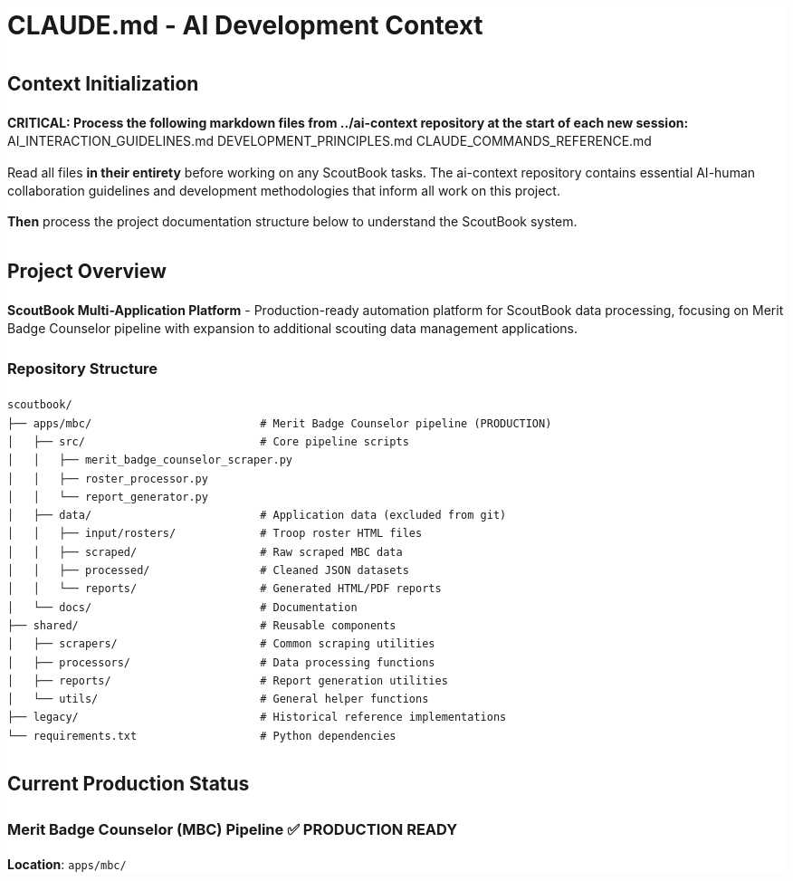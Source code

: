 # CLAUDE.md - AI Development Context

## Context Initialization

**CRITICAL: Process the following markdown files from ../ai-context repository at the start of each new session:**
AI_INTERACTION_GUIDELINES.md
DEVELOPMENT_PRINCIPLES.md
CLAUDE_COMMANDS_REFERENCE.md

Read all files **in their entirety** before working on any ScoutBook tasks. The ai-context repository contains essential AI-human collaboration guidelines and development methodologies that inform all work on this project.

**Then** process the project documentation structure below to understand the ScoutBook system.

## Project Overview

**ScoutBook Multi-Application Platform** - Production-ready automation platform for ScoutBook data processing, focusing on Merit Badge Counselor pipeline with expansion to additional scouting data management applications.

### Repository Structure
```
scoutbook/
├── apps/mbc/                          # Merit Badge Counselor pipeline (PRODUCTION)
│   ├── src/                           # Core pipeline scripts
│   │   ├── merit_badge_counselor_scraper.py
│   │   ├── roster_processor.py
│   │   └── report_generator.py
│   ├── data/                          # Application data (excluded from git)
│   │   ├── input/rosters/             # Troop roster HTML files
│   │   ├── scraped/                   # Raw scraped MBC data
│   │   ├── processed/                 # Cleaned JSON datasets
│   │   └── reports/                   # Generated HTML/PDF reports
│   └── docs/                          # Documentation
├── shared/                            # Reusable components
│   ├── scrapers/                      # Common scraping utilities
│   ├── processors/                    # Data processing functions
│   ├── reports/                       # Report generation utilities
│   └── utils/                         # General helper functions
├── legacy/                            # Historical reference implementations
└── requirements.txt                   # Python dependencies
```

## Current Production Status

### Merit Badge Counselor (MBC) Pipeline ✅ PRODUCTION READY
**Location**: `apps/mbc/`
